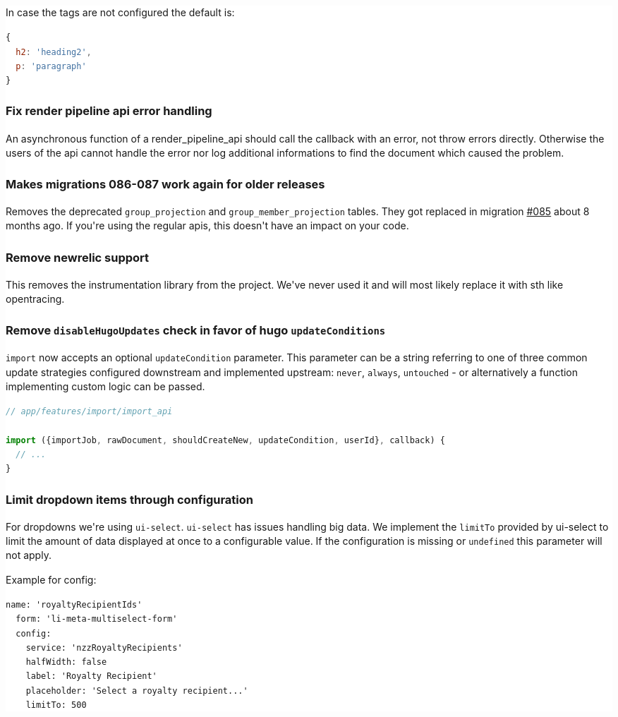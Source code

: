 In case the tags are not configured the default is:

``` js
{
  h2: 'heading2',
  p: 'paragraph'
}
```

### Fix render pipeline api error handling

An asynchronous function of a render_pipeline_api should call the callback with an error, not throw errors directly. Otherwise the users of the api cannot handle the error nor log additional informations to find the document which caused the problem.

### Makes migrations 086-087 work again for older releases

Removes the deprecated `group_projection` and `group_member_projection` tables. They got replaced in migration [#085](https://github.com/livingdocsIO/livingdocs-server/blob/master/db/migrations/085-improve-group-projections.js) about 8 months ago. If you're using the regular apis, this doesn't have an impact on your code.

### Remove newrelic support

This removes the instrumentation library from the project. We've never used it and will most likely replace it with sth like opentracing.

### Remove `disableHugoUpdates` check in favor of hugo `updateConditions`

`import` now accepts an optional `updateCondition` parameter. This parameter can be a string referring to one of three common update strategies configured downstream and implemented upstream: `never`, `always`, `untouched` - or alternatively a function implementing custom logic can be passed.

```js
// app/features/import/import_api

import ({importJob, rawDocument, shouldCreateNew, updateCondition, userId}, callback) {
  // ...
}
```

### Limit dropdown items through configuration

For dropdowns we're using `ui-select`. `ui-select` has issues handling big data. We implement the `limitTo` provided by ui-select to limit the amount of data displayed at once to a configurable value. If the configuration is missing or `undefined` this parameter will not apply.

Example for config:

```
name: 'royaltyRecipientIds'
  form: 'li-meta-multiselect-form'
  config:
    service: 'nzzRoyaltyRecipients'
    halfWidth: false
    label: 'Royalty Recipient'
    placeholder: 'Select a royalty recipient...'
    limitTo: 500
```
